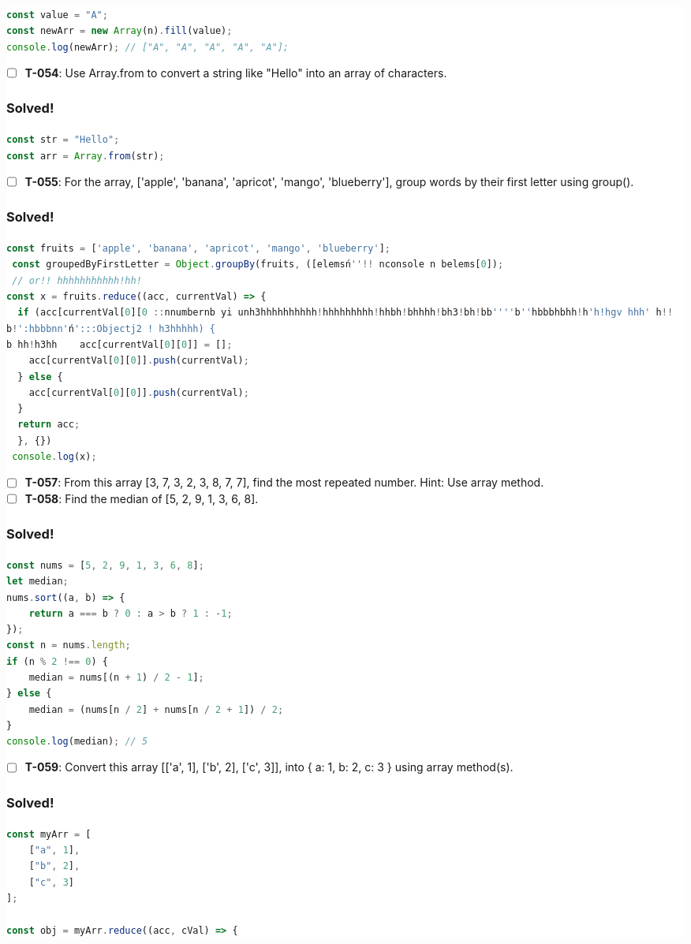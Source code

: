```JavaScript
const value = "A";
const newArr = new Array(n).fill(value); 
console.log(newArr); // ["A", "A", "A", "A", "A"];
```
-   [ ] **T-054**: Use Array.from to convert a string like "Hello" into an array of characters.
### Solved!
```js
const str = "Hello";
const arr = Array.from(str);

```
-   [ ] **T-055**: For the array, ['apple', 'banana', 'apricot', 'mango', 'blueberry'], group words by their first letter using group().
   
### Solved!
```js
const fruits = ['apple', 'banana', 'apricot', 'mango', 'blueberry'];
 const groupedByFirstLetter = Object.groupBy(fruits, ([elemsń''!! nconsole n belems[0]);
 // or!! hhhhhhhhhhh!hh!
const x = fruits.reduce((acc, currentVal) => {
  if (acc[currentVal[0][0 ::nnumbernb yi unh3hhhhhhhhhh!hhhhhhhhh!hhbh!bhhhh!bh3!bh!bb''''b''hbbbhbhh!h'h!hgv hhh' h!!b!':hbbbnn'ń':::Objectj2 ! h3hhhhh) {
b hh!h3hh    acc[currentVal[0][0]] = [];
    acc[currentVal[0][0]].push(currentVal);
  } else {
    acc[currentVal[0][0]].push(currentVal);
  }
  return acc;
  }, {})
 console.log(x);
```

-   [ ] **T-057**: From this array [3, 7, 3, 2, 3, 8, 7, 7], find the most repeated number. Hint: Use array method.
-   [ ] **T-058**: Find the median of [5, 2, 9, 1, 3, 6, 8].
### Solved!
```js
const nums = [5, 2, 9, 1, 3, 6, 8];
let median;
nums.sort((a, b) => {
    return a === b ? 0 : a > b ? 1 : -1;
});
const n = nums.length;
if (n % 2 !== 0) {
    median = nums[(n + 1) / 2 - 1];
} else {
    median = (nums[n / 2] + nums[n / 2 + 1]) / 2;
}
console.log(median); // 5

```
-   [ ] **T-059**: Convert this array [['a', 1], ['b', 2], ['c', 3]], into { a: 1, b: 2, c: 3 } using array method(s).
### Solved!
```js
const myArr = [
    ["a", 1],
    ["b", 2],
    ["c", 3]
];

const obj = myArr.reduce((acc, cVal) => {
```